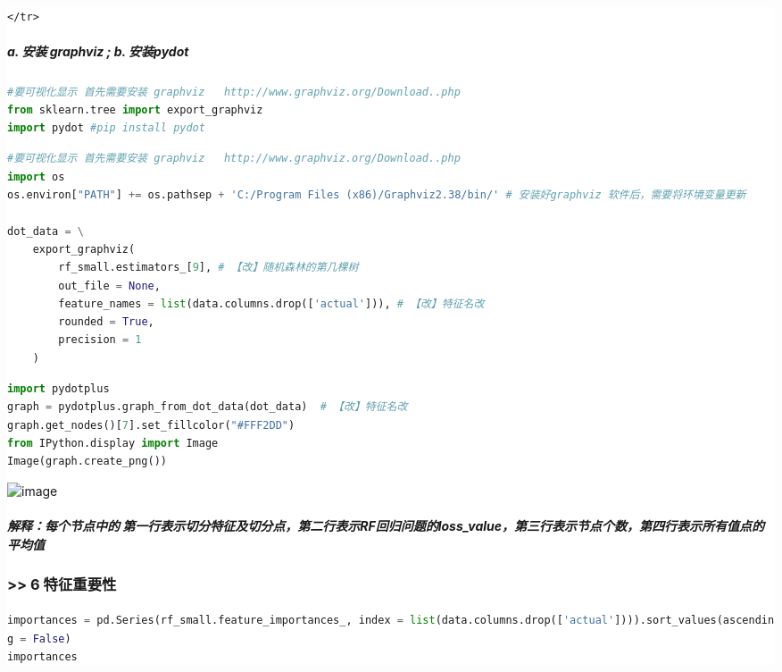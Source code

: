     </tr>
  </tbody>
</table>
</div>



##### a. 安装 graphviz ; b. 安装pydot


```python
#要可视化显示 首先需要安装 graphviz   http://www.graphviz.org/Download..php
from sklearn.tree import export_graphviz
import pydot #pip install pydot
```


```python
#要可视化显示 首先需要安装 graphviz   http://www.graphviz.org/Download..php
import os
os.environ["PATH"] += os.pathsep + 'C:/Program Files (x86)/Graphviz2.38/bin/' # 安装好graphviz 软件后，需要将环境变量更新

dot_data = \
    export_graphviz(
        rf_small.estimators_[9], # 【改】随机森林的第几棵树
        out_file = None,
        feature_names = list(data.columns.drop(['actual'])), # 【改】特征名改
        rounded = True, 
        precision = 1
    )
```


```python
import pydotplus
graph = pydotplus.graph_from_dot_data(dot_data)  # 【改】特征名改
graph.get_nodes()[7].set_fillcolor("#FFF2DD")
from IPython.display import Image
Image(graph.create_png())
```




![image](https://github.com/listudystar/listudystar.github.io/raw/master/_posts/20190728_2.png)



##### 解释：每个节点中的 第一行表示切分特征及切分点，第二行表示RF回归问题的loss_value，第三行表示节点个数，第四行表示所有值点的平均值

### >> 6 特征重要性


```python
importances = pd.Series(rf_small.feature_importances_, index = list(data.columns.drop(['actual']))).sort_values(ascending = False)
importances
```
